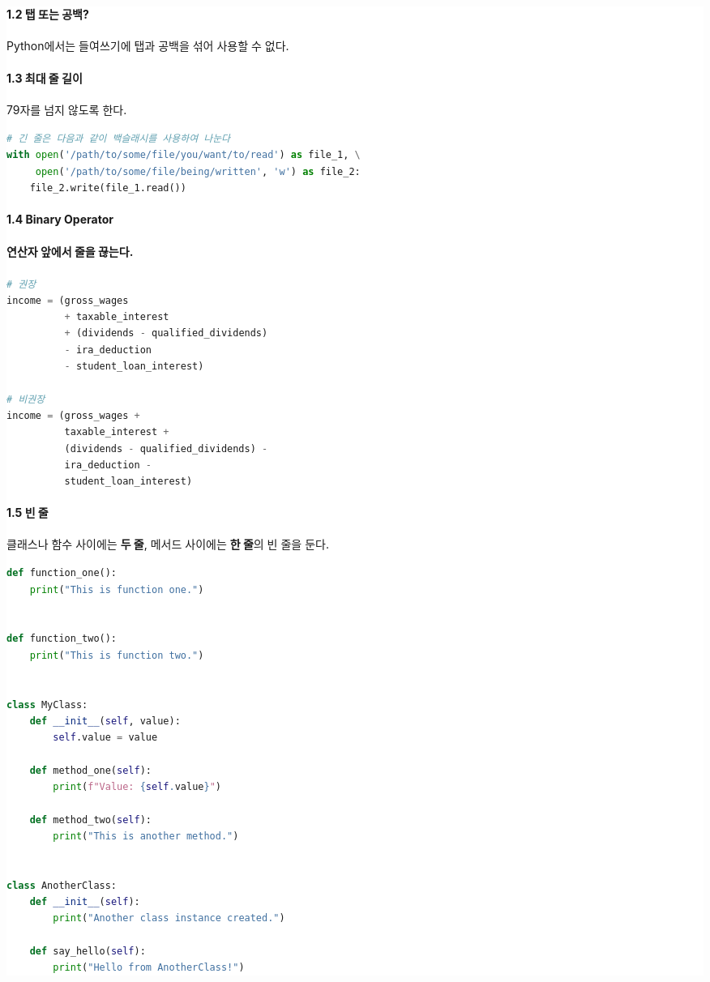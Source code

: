 #### 1.2 **탭 또는 공백?**  
Python에서는 들여쓰기에 탭과 공백을 섞어 사용할 수 없다.


#### 1.3 **최대 줄 길이**  
79자를 넘지 않도록 한다.

```python
# 긴 줄은 다음과 같이 백슬래시를 사용하여 나눈다
with open('/path/to/some/file/you/want/to/read') as file_1, \
     open('/path/to/some/file/being/written', 'w') as file_2:
    file_2.write(file_1.read())
```

#### 1.4 **Binary Operator**  
#### 연산자 앞에서 줄을 끊는다.

```python
# 권장
income = (gross_wages
          + taxable_interest
          + (dividends - qualified_dividends)
          - ira_deduction
          - student_loan_interest)

# 비권장
income = (gross_wages +
          taxable_interest +
          (dividends - qualified_dividends) -
          ira_deduction -
          student_loan_interest)
```

#### 1.5 **빈 줄**  
클래스나 함수 사이에는 **두 줄**, 메서드 사이에는 **한 줄**의 빈 줄을 둔다.

```python
def function_one():
    print("This is function one.")


def function_two():
    print("This is function two.")


class MyClass:
    def __init__(self, value):
        self.value = value

    def method_one(self):
        print(f"Value: {self.value}")

    def method_two(self):
        print("This is another method.")


class AnotherClass:
    def __init__(self):
        print("Another class instance created.")

    def say_hello(self):
        print("Hello from AnotherClass!")
```
